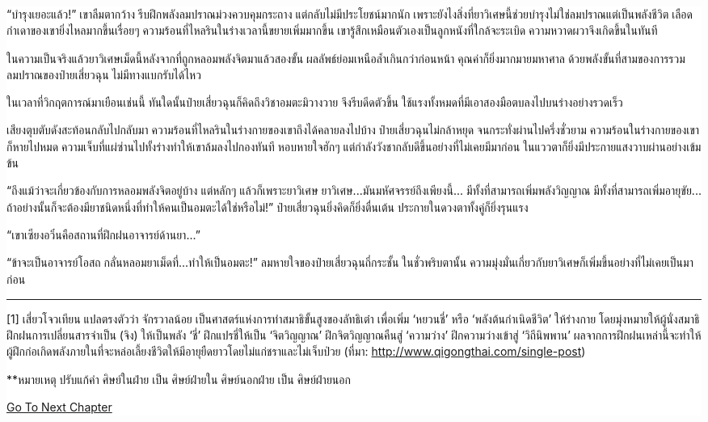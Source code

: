 “บำรุงเยอะแล้ว!” เขาลืมตากว้าง รีบฝึกพลังลมปราณม่วงควบคุมกระถาง แต่กลับไม่มีประโยชน์มากนัก เพราะยังไงสิ่งที่ยาวิเศษนี้ช่วยบำรุงไม่ใช่ลมปราณแต่เป็นพลังชีวิต เลือดกำเดาของเขายิ่งไหลมากขึ้นเรื่อยๆ ความร้อนที่ไหลรินในร่างเวลานี้ขยายเพิ่มมากขึ้น เขารู้สึกเหมือนตัวเองเป็นลูกหนังที่ใกล้จะระเบิด ความหวาดผวาจึงเกิดขึ้นในทันที

ในความเป็นจริงแล้วยาวิเศษเม็ดนี้หลังจากที่ถูกหลอมพลังจิตมาแล้วสองขั้น ผลลัพธ์ย่อมเหนือล้ำเกินกว่าก่อนหน้า คุณค่าก็ยิ่งมากมายมหาศาล ด้วยพลังขั้นที่สามของการรวมลมปราณของป๋ายเสี่ยวฉุน ไม่มีทางแบกรับได้ไหว

ในเวลาที่วิกฤตการณ์มาเยือนเช่นนี้ ทันใดนั้นป๋ายเสี่ยวฉุนก็คิดถึงวิชาอมตะมิวางวาย จึงรีบดีดตัวขึ้น ใช้แรงทั้งหมดที่มีเอาสองมือตบลงไปบนร่างอย่างรวดเร็ว

เสียงตุบตับดังสะท้อนกลับไปกลับมา ความร้อนที่ไหลรินในร่างกายของเขาถึงได้คลายลงไปบ้าง ป๋ายเสี่ยวฉุนไม่กล้าหยุด จนกระทั่งผ่านไปครึ่งชั่วยาม ความร้อนในร่างกายของเขาก็หายไปหมด ความเจ็บที่แผ่ซ่านไปทั้งร่างทำให้เขาล้มลงไปกองทันที หอบหายใจฮักๆ แต่กำลังวังชากลับดีขึ้นอย่างที่ไม่เคยมีมาก่อน ในแววตาก็ยิ่งมีประกายแสงวาบผ่านอย่างเข้มข้น

“ถึงแม้ว่าจะเกี่ยวข้องกับการหลอมพลังจิตอยู่บ้าง แต่หลักๆ แล้วก็เพราะยาวิเศษ ยาวิเศษ...มันมหัศจรรย์ถึงเพียงนี้... มีทั้งที่สามารถเพิ่มพลังวิญญาณ มีทั้งที่สามารถเพิ่มอายุขัย... ถ้าอย่างนั้นก็จะต้องมียาชนิดหนึ่งที่ทำให้คนเป็นอมตะได้ใช่หรือไม่!” ป๋ายเสี่ยวฉุนยิ่งคิดก็ยิ่งตื่นเต้น ประกายในดวงตาทั้งคู่ก็ยิ่งรุนแรง

“เขาเซียงอวิ๋นคือสถานที่ฝึกฝนอาจารย์ด้านยา...”

“ข้าจะเป็นอาจารย์โอสถ กลั่นหลอมยาเม็ดที่...ทำให้เป็นอมตะ!” ลมหายใจของป๋ายเสี่ยวฉุนถี่กระชั้น ในชั่วพริบตานั้น ความมุ่งมั่นเกี่ยวกับยาวิเศษก็เพิ่มขึ้นอย่างที่ไม่เคยเป็นมาก่อน

----------

[1] เสี่ยวโจวเทียน แปลตรงตัวว่า จักรวาลน้อย เป็นศาสตร์แห่งการทำสมาธิขั้นสูงของลัทธิเต๋า เพื่อเพิ่ม ‘หยวนชี่’ หรือ ‘พลังต้นกำเนิดชีวิต’ ให้ร่างกาย โดยมุ่งหมายให้ผู้นั่งสมาธิฝึกฝนการเปลี่ยนสารจำเป็น (จิง) ให้เป็นพลัง ‘ชี่’ ฝึกแปรชี่ให้เป็น ‘จิตวิญญาณ’ ฝึกจิตวิญญาณคืนสู่ ‘ความว่าง’ ฝึกความว่างเข้าสู่ ‘วิถีนิพพาน’ ผลจากการฝึกฝนเหล่านี้จะทำให้ผู้ฝึกก่อเกิดพลังภายในที่จะหล่อเลี้ยงชีวิตให้มีอายุยืดยาวโดยไม่แก่ชราและไม่เจ็บป่วย (ที่มา: http://www.qigongthai.com/single-post)

**หมายเหตุ ปรับแก้คำ
ศิษย์ในฝ่าย เป็น ศิษย์ฝ่ายใน
ศิษย์นอกฝ่าย เป็น ศิษย์ฝ่ายนอก



[Go To Next Chapter]( ./16.md)